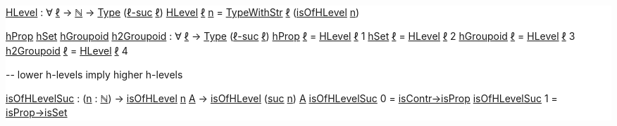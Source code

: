 <a id="HLevel"></a><a id="1195" href="Cubical.Foundations.HLevels.html#1195" class="Function">HLevel</a> <a id="1202" class="Symbol">:</a> <a id="1204" class="Symbol">∀</a> <a id="1206" href="Cubical.Foundations.HLevels.html#1206" class="Bound">ℓ</a> <a id="1208" class="Symbol">→</a> <a id="1210" href="Agda.Builtin.Nat.html#192" class="Datatype">ℕ</a> <a id="1212" class="Symbol">→</a> <a id="1214" href="Cubical.Core.Primitives.html#957" class="Function">Type</a> <a id="1219" class="Symbol">(</a><a id="1220" href="Agda.Primitive.html#606" class="Primitive">ℓ-suc</a> <a id="1226" href="Cubical.Foundations.HLevels.html#1206" class="Bound">ℓ</a><a id="1227" class="Symbol">)</a>
<a id="1229" href="Cubical.Foundations.HLevels.html#1195" class="Function">HLevel</a> <a id="1236" href="Cubical.Foundations.HLevels.html#1236" class="Bound">ℓ</a> <a id="1238" href="Cubical.Foundations.HLevels.html#1238" class="Bound">n</a> <a id="1240" class="Symbol">=</a> <a id="1242" href="Cubical.Foundations.Structure.html#368" class="Function">TypeWithStr</a> <a id="1254" href="Cubical.Foundations.HLevels.html#1236" class="Bound">ℓ</a> <a id="1256" class="Symbol">(</a><a id="1257" href="Cubical.Foundations.HLevels.html#1040" class="Function">isOfHLevel</a> <a id="1268" href="Cubical.Foundations.HLevels.html#1238" class="Bound">n</a><a id="1269" class="Symbol">)</a>

<a id="hProp"></a><a id="1272" href="Cubical.Foundations.HLevels.html#1272" class="Function">hProp</a> <a id="hSet"></a><a id="1278" href="Cubical.Foundations.HLevels.html#1278" class="Function">hSet</a> <a id="hGroupoid"></a><a id="1283" href="Cubical.Foundations.HLevels.html#1283" class="Function">hGroupoid</a> <a id="h2Groupoid"></a><a id="1293" href="Cubical.Foundations.HLevels.html#1293" class="Function">h2Groupoid</a> <a id="1304" class="Symbol">:</a> <a id="1306" class="Symbol">∀</a> <a id="1308" href="Cubical.Foundations.HLevels.html#1308" class="Bound">ℓ</a> <a id="1310" class="Symbol">→</a> <a id="1312" href="Cubical.Core.Primitives.html#957" class="Function">Type</a> <a id="1317" class="Symbol">(</a><a id="1318" href="Agda.Primitive.html#606" class="Primitive">ℓ-suc</a> <a id="1324" href="Cubical.Foundations.HLevels.html#1308" class="Bound">ℓ</a><a id="1325" class="Symbol">)</a>
<a id="1327" href="Cubical.Foundations.HLevels.html#1272" class="Function">hProp</a>      <a id="1338" href="Cubical.Foundations.HLevels.html#1338" class="Bound">ℓ</a> <a id="1340" class="Symbol">=</a> <a id="1342" href="Cubical.Foundations.HLevels.html#1195" class="Function">HLevel</a> <a id="1349" href="Cubical.Foundations.HLevels.html#1338" class="Bound">ℓ</a> <a id="1351" class="Number">1</a>
<a id="1353" href="Cubical.Foundations.HLevels.html#1278" class="Function">hSet</a>       <a id="1364" href="Cubical.Foundations.HLevels.html#1364" class="Bound">ℓ</a> <a id="1366" class="Symbol">=</a> <a id="1368" href="Cubical.Foundations.HLevels.html#1195" class="Function">HLevel</a> <a id="1375" href="Cubical.Foundations.HLevels.html#1364" class="Bound">ℓ</a> <a id="1377" class="Number">2</a>
<a id="1379" href="Cubical.Foundations.HLevels.html#1283" class="Function">hGroupoid</a>  <a id="1390" href="Cubical.Foundations.HLevels.html#1390" class="Bound">ℓ</a> <a id="1392" class="Symbol">=</a> <a id="1394" href="Cubical.Foundations.HLevels.html#1195" class="Function">HLevel</a> <a id="1401" href="Cubical.Foundations.HLevels.html#1390" class="Bound">ℓ</a> <a id="1403" class="Number">3</a>
<a id="1405" href="Cubical.Foundations.HLevels.html#1293" class="Function">h2Groupoid</a> <a id="1416" href="Cubical.Foundations.HLevels.html#1416" class="Bound">ℓ</a> <a id="1418" class="Symbol">=</a> <a id="1420" href="Cubical.Foundations.HLevels.html#1195" class="Function">HLevel</a> <a id="1427" href="Cubical.Foundations.HLevels.html#1416" class="Bound">ℓ</a> <a id="1429" class="Number">4</a>

<a id="1432" class="Comment">-- lower h-levels imply higher h-levels</a>

<a id="isOfHLevelSuc"></a><a id="1473" href="Cubical.Foundations.HLevels.html#1473" class="Function">isOfHLevelSuc</a> <a id="1487" class="Symbol">:</a> <a id="1489" class="Symbol">(</a><a id="1490" href="Cubical.Foundations.HLevels.html#1490" class="Bound">n</a> <a id="1492" class="Symbol">:</a> <a id="1494" href="Agda.Builtin.Nat.html#192" class="Datatype">ℕ</a><a id="1495" class="Symbol">)</a> <a id="1497" class="Symbol">→</a> <a id="1499" href="Cubical.Foundations.HLevels.html#1040" class="Function">isOfHLevel</a> <a id="1510" href="Cubical.Foundations.HLevels.html#1490" class="Bound">n</a> <a id="1512" href="Cubical.Foundations.HLevels.html#987" class="Generalizable">A</a> <a id="1514" class="Symbol">→</a> <a id="1516" href="Cubical.Foundations.HLevels.html#1040" class="Function">isOfHLevel</a> <a id="1527" class="Symbol">(</a><a id="1528" href="Agda.Builtin.Nat.html#223" class="InductiveConstructor">suc</a> <a id="1532" href="Cubical.Foundations.HLevels.html#1490" class="Bound">n</a><a id="1533" class="Symbol">)</a> <a id="1535" href="Cubical.Foundations.HLevels.html#987" class="Generalizable">A</a>
<a id="1537" href="Cubical.Foundations.HLevels.html#1473" class="Function">isOfHLevelSuc</a> <a id="1551" class="Number">0</a> <a id="1553" class="Symbol">=</a> <a id="1555" href="Cubical.Foundations.Prelude.html#8138" class="Function">isContr→isProp</a>
<a id="1570" href="Cubical.Foundations.HLevels.html#1473" class="Function">isOfHLevelSuc</a> <a id="1584" class="Number">1</a> <a id="1586" class="Symbol">=</a> <a id="1588" href="Cubical.Foundations.Prelude.html#8285" class="Function">isProp→isSet</a>